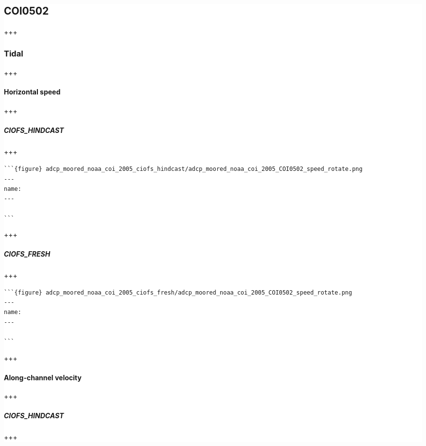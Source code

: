 ## COI0502


+++

### Tidal


+++

#### Horizontal speed


+++

##### CIOFS_HINDCAST


+++



````{div} full-width                
```{figure} adcp_moored_noaa_coi_2005_ciofs_hindcast/adcp_moored_noaa_coi_2005_COI0502_speed_rotate.png
---
name: 
---

```
````


+++

##### CIOFS_FRESH


+++



````{div} full-width                
```{figure} adcp_moored_noaa_coi_2005_ciofs_fresh/adcp_moored_noaa_coi_2005_COI0502_speed_rotate.png
---
name: 
---

```
````


+++

#### Along-channel velocity


+++

##### CIOFS_HINDCAST


+++
